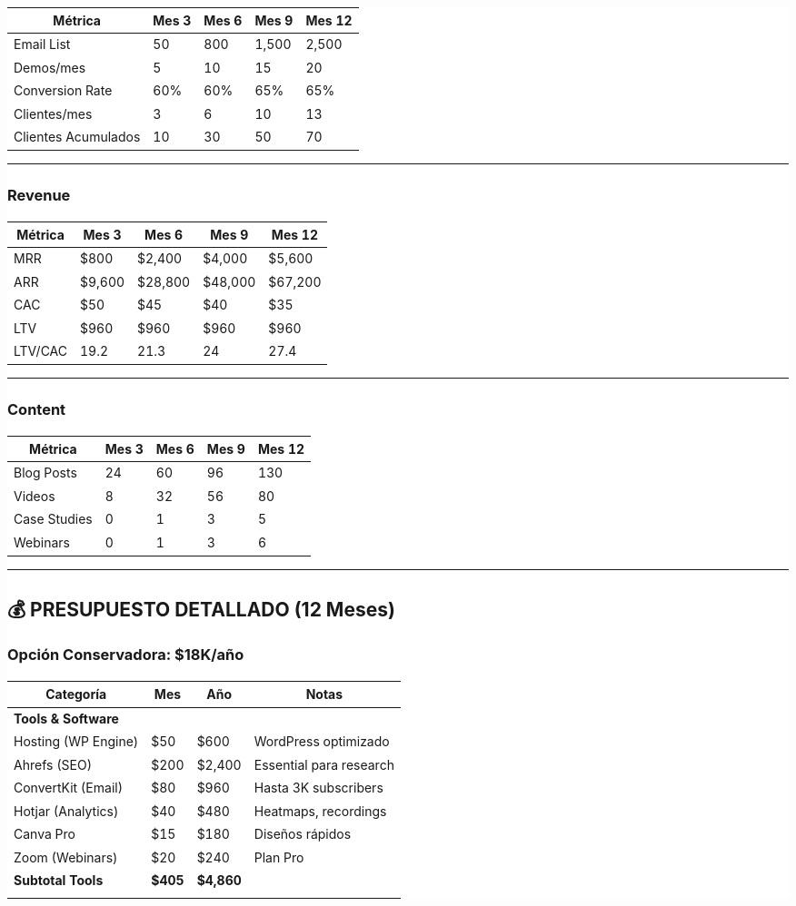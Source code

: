 | Métrica | Mes 3 | Mes 6 | Mes 9 | Mes 12 |
|---------|-------|-------|-------|--------|
| Email List | 50 | 800 | 1,500 | 2,500 |
| Demos/mes | 5 | 10 | 15 | 20 |
| Conversion Rate | 60% | 60% | 65% | 65% |
| Clientes/mes | 3 | 6 | 10 | 13 |
| Clientes Acumulados | 10 | 30 | 50 | 70 |

---

### Revenue

| Métrica | Mes 3 | Mes 6 | Mes 9 | Mes 12 |
|---------|-------|-------|-------|--------|
| MRR | $800 | $2,400 | $4,000 | $5,600 |
| ARR | $9,600 | $28,800 | $48,000 | $67,200 |
| CAC | $50 | $45 | $40 | $35 |
| LTV | $960 | $960 | $960 | $960 |
| LTV/CAC | 19.2 | 21.3 | 24 | 27.4 |

---

### Content

| Métrica | Mes 3 | Mes 6 | Mes 9 | Mes 12 |
|---------|-------|-------|-------|--------|
| Blog Posts | 24 | 60 | 96 | 130 |
| Videos | 8 | 32 | 56 | 80 |
| Case Studies | 0 | 1 | 3 | 5 |
| Webinars | 0 | 1 | 3 | 6 |

---

## 💰 PRESUPUESTO DETALLADO (12 Meses)

### Opción Conservadora: $18K/año

| Categoría | Mes | Año | Notas |
|-----------|-----|-----|-------|
| **Tools & Software** | | | |
| Hosting (WP Engine) | $50 | $600 | WordPress optimizado |
| Ahrefs (SEO) | $200 | $2,400 | Essential para research |
| ConvertKit (Email) | $80 | $960 | Hasta 3K subscribers |
| Hotjar (Analytics) | $40 | $480 | Heatmaps, recordings |
| Canva Pro | $15 | $180 | Diseños rápidos |
| Zoom (Webinars) | $20 | $240 | Plan Pro |
| **Subtotal Tools** | **$405** | **$4,860** | |
| | | | |
